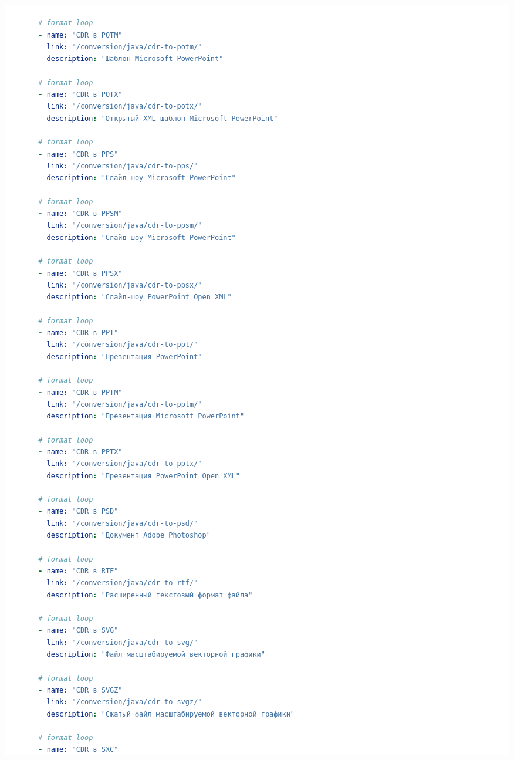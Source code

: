 ```yaml

        # format loop
        - name: "CDR в POTM"
          link: "/conversion/java/cdr-to-potm/"
          description: "Шаблон Microsoft PowerPoint"

        # format loop
        - name: "CDR в POTX"
          link: "/conversion/java/cdr-to-potx/"
          description: "Открытый XML-шаблон Microsoft PowerPoint"

        # format loop
        - name: "CDR в PPS"
          link: "/conversion/java/cdr-to-pps/"
          description: "Слайд-шоу Microsoft PowerPoint"

        # format loop
        - name: "CDR в PPSM"
          link: "/conversion/java/cdr-to-ppsm/"
          description: "Слайд-шоу Microsoft PowerPoint"

        # format loop
        - name: "CDR в PPSX"
          link: "/conversion/java/cdr-to-ppsx/"
          description: "Слайд-шоу PowerPoint Open XML"

        # format loop
        - name: "CDR в PPT"
          link: "/conversion/java/cdr-to-ppt/"
          description: "Презентация PowerPoint"

        # format loop
        - name: "CDR в PPTM"
          link: "/conversion/java/cdr-to-pptm/"
          description: "Презентация Microsoft PowerPoint"

        # format loop
        - name: "CDR в PPTX"
          link: "/conversion/java/cdr-to-pptx/"
          description: "Презентация PowerPoint Open XML"

        # format loop
        - name: "CDR в PSD"
          link: "/conversion/java/cdr-to-psd/"
          description: "Документ Adobe Photoshop"

        # format loop
        - name: "CDR в RTF"
          link: "/conversion/java/cdr-to-rtf/"
          description: "Расширенный текстовый формат файла"

        # format loop
        - name: "CDR в SVG"
          link: "/conversion/java/cdr-to-svg/"
          description: "Файл масштабируемой векторной графики"

        # format loop
        - name: "CDR в SVGZ"
          link: "/conversion/java/cdr-to-svgz/"
          description: "Сжатый файл масштабируемой векторной графики"

        # format loop
        - name: "CDR в SXC"
```